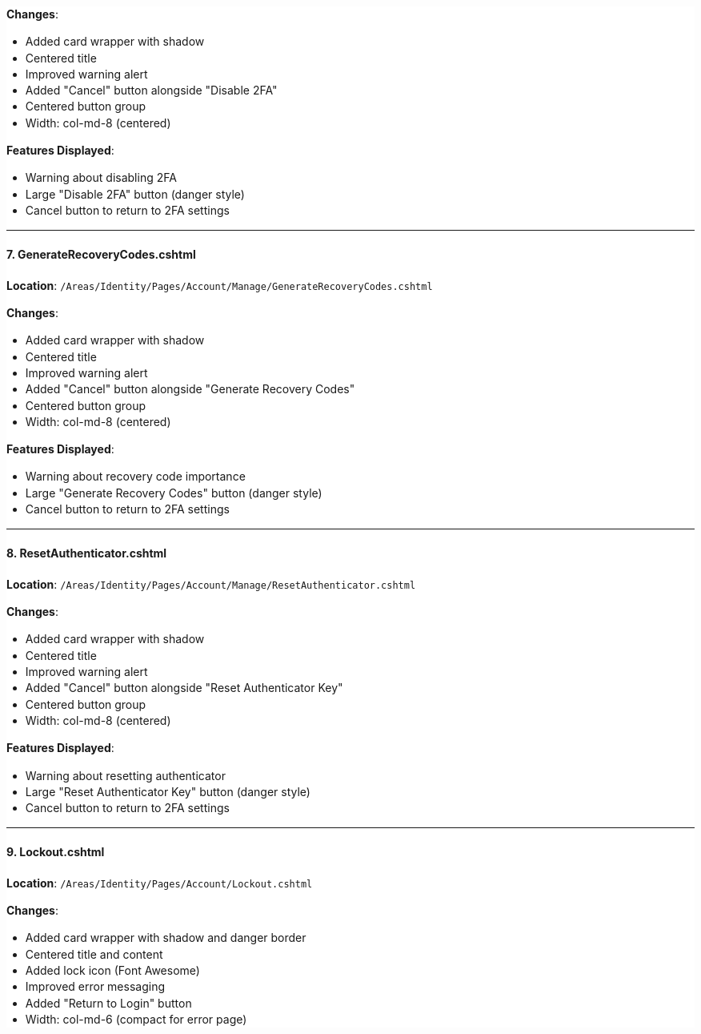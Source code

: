 **Changes**:
- Added card wrapper with shadow
- Centered title
- Improved warning alert
- Added "Cancel" button alongside "Disable 2FA"
- Centered button group
- Width: col-md-8 (centered)

**Features Displayed**:
- Warning about disabling 2FA
- Large "Disable 2FA" button (danger style)
- Cancel button to return to 2FA settings

---

#### 7. GenerateRecoveryCodes.cshtml
**Location**: `/Areas/Identity/Pages/Account/Manage/GenerateRecoveryCodes.cshtml`

**Changes**:
- Added card wrapper with shadow
- Centered title
- Improved warning alert
- Added "Cancel" button alongside "Generate Recovery Codes"
- Centered button group
- Width: col-md-8 (centered)

**Features Displayed**:
- Warning about recovery code importance
- Large "Generate Recovery Codes" button (danger style)
- Cancel button to return to 2FA settings

---

#### 8. ResetAuthenticator.cshtml
**Location**: `/Areas/Identity/Pages/Account/Manage/ResetAuthenticator.cshtml`

**Changes**:
- Added card wrapper with shadow
- Centered title
- Improved warning alert
- Added "Cancel" button alongside "Reset Authenticator Key"
- Centered button group
- Width: col-md-8 (centered)

**Features Displayed**:
- Warning about resetting authenticator
- Large "Reset Authenticator Key" button (danger style)
- Cancel button to return to 2FA settings

---

#### 9. Lockout.cshtml
**Location**: `/Areas/Identity/Pages/Account/Lockout.cshtml`

**Changes**:
- Added card wrapper with shadow and danger border
- Centered title and content
- Added lock icon (Font Awesome)
- Improved error messaging
- Added "Return to Login" button
- Width: col-md-6 (compact for error page)
